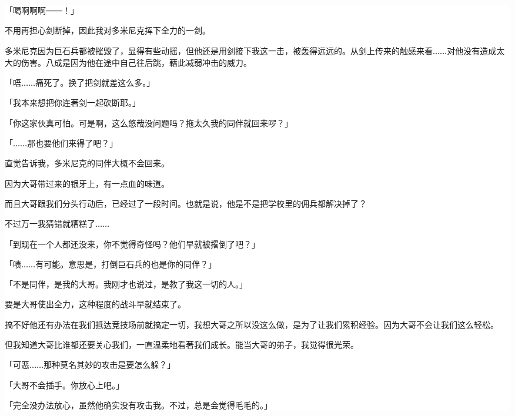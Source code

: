 「喝啊啊啊——！」

不用再担心剑断掉，因此我对多米尼克挥下全力的一剑。

多米尼克因为巨石兵都被摧毁了，显得有些动摇，但他还是用剑接下我这一击，被轰得远远的。从剑上传来的触感来看……对他没有造成太大的伤害。八成是因为他在途中自己往后跳，藉此减弱冲击的威力。

「唔……痛死了。换了把剑就差这么多。」

「我本来想把你连著剑一起砍断耶。」

「你这家伙真可怕。可是啊，这么悠哉没问题吗？拖太久我的同伴就回来啰？」

「……那也要他们来得了吧？」

直觉告诉我，多米尼克的同伴大概不会回来。

因为大哥带过来的银牙上，有一点血的味道。

而且大哥跟我们分头行动后，已经过了一段时间。也就是说，他是不是把学校里的佣兵都解决掉了？

不过万一我猜错就糟糕了……

「到现在一个人都还没来，你不觉得奇怪吗？他们早就被撂倒了吧？」

「啧……有可能。意思是，打倒巨石兵的也是你的同伴？」

「不是同伴，是我的大哥。我刚才也说过，是教了我这一切的人。」

要是大哥使出全力，这种程度的战斗早就结束了。

搞不好他还有办法在我们抵达竞技场前就搞定一切，我想大哥之所以没这么做，是为了让我们累积经验。因为大哥不会让我们这么轻松。

但我知道大哥比谁都还要关心我们，一直温柔地看著我们成长。能当大哥的弟子，我觉得很光荣。

「可恶……那种莫名其妙的攻击是要怎么躲？」

「大哥不会插手。你放心上吧。」

「完全没办法放心，虽然他确实没有攻击我。不过，总是会觉得毛毛的。」

